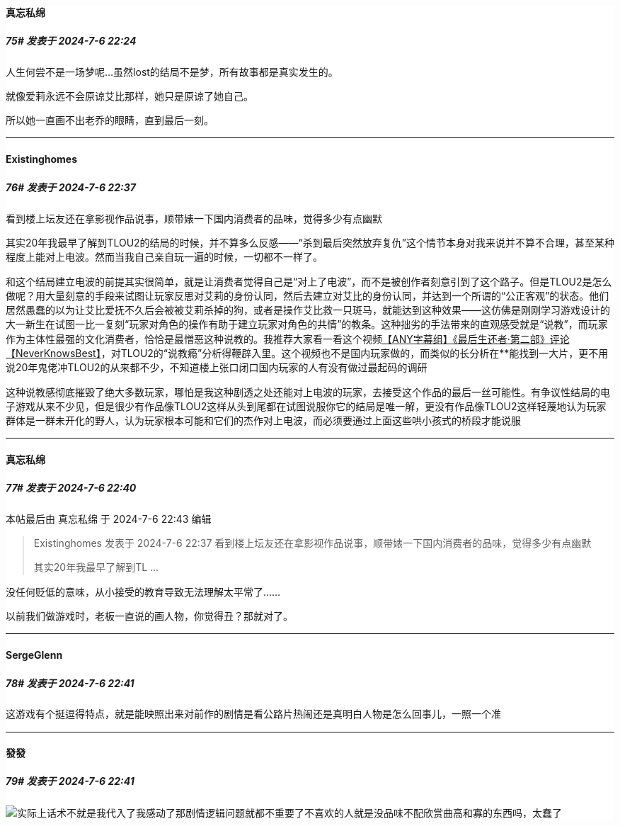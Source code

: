 ####  真忘私绵  
##### 75#       发表于 2024-7-6 22:24

人生何尝不是一场梦呢…虽然lost的结局不是梦，所有故事都是真实发生的。

就像爱莉永远不会原谅艾比那样，她只是原谅了她自己。

所以她一直画不出老乔的眼睛，直到最后一刻。


*****

####  Existinghomes  
##### 76#       发表于 2024-7-6 22:37

看到楼上坛友还在拿影视作品说事，顺带婊一下国内消费者的品味，觉得多少有点幽默

其实20年我最早了解到TLOU2的结局的时候，并不算多么反感——“杀到最后突然放弃复仇”这个情节本身对我来说并不算不合理，甚至某种程度上能对上电波。然而当我自己亲自玩一遍的时候，一切都不一样了。

和这个结局建立电波的前提其实很简单，就是让消费者觉得自己是“对上了电波”，而不是被创作者刻意引到了这个路子。但是TLOU2是怎么做呢？用大量刻意的手段来试图让玩家反思对艾莉的身份认同，然后去建立对艾比的身份认同，并达到一个所谓的“公正客观”的状态。他们居然愚蠢的以为让艾比爱抚不久后会被被艾莉杀掉的狗，或者是操作艾比救一只斑马，就能达到这种效果——这仿佛是刚刚学习游戏设计的大一新生在试图一比一复刻“玩家对角色的操作有助于建立玩家对角色的共情”的教条。这种拙劣的手法带来的直观感受就是“说教”，而玩家作为主体性最强的文化消费者，恰恰是最憎恶这种说教的。我推荐大家看一看这个视频[【ANY字幕组】《最后生还者·第二部》评论【NeverKnowsBest】](https://www.bilibili.com/video/BV1Mk4y117ng/)，对TLOU2的“说教瘾”分析得鞭辟入里。这个视频也不是国内玩家做的，而类似的长分析在**能找到一大片，更不用说20年鬼佬冲TLOU2的从来都不少，不知道楼上张口闭口国内玩家的人有没有做过最起码的调研

这种说教感彻底摧毁了绝大多数玩家，哪怕是我这种剧透之处还能对上电波的玩家，去接受这个作品的最后一丝可能性。有争议性结局的电子游戏从来不少见，但是很少有作品像TLOU2这样从头到尾都在试图说服你它的结局是唯一解，更没有作品像TLOU2这样轻蔑地认为玩家群体是一群未开化的野人，认为玩家根本可能和它们的杰作对上电波，而必须要通过上面这些哄小孩式的桥段才能说服


*****

####  真忘私绵  
##### 77#       发表于 2024-7-6 22:40

 本帖最后由 真忘私绵 于 2024-7-6 22:43 编辑 
<blockquote>Existinghomes 发表于 2024-7-6 22:37
看到楼上坛友还在拿影视作品说事，顺带婊一下国内消费者的品味，觉得多少有点幽默

其实20年我最早了解到TL ...</blockquote>
没任何贬低的意味，从小接受的教育导致无法理解太平常了……

以前我们做游戏时，老板一直说的画人物，你觉得丑？那就对了。

*****

####  SergeGlenn  
##### 78#       发表于 2024-7-6 22:41

这游戏有个挺逗得特点，就是能映照出来对前作的剧情是看公路片热闹还是真明白人物是怎么回事儿，一照一个准

*****

####  發發  
##### 79#       发表于 2024-7-6 22:41

<img src="https://static.saraba1st.com/image/smiley/face2017/067.png" referrerpolicy="no-referrer">实际上话术不就是我代入了我感动了那剧情逻辑问题就都不重要了不喜欢的人就是没品味不配欣赏曲高和寡的东西吗，太蠢了
